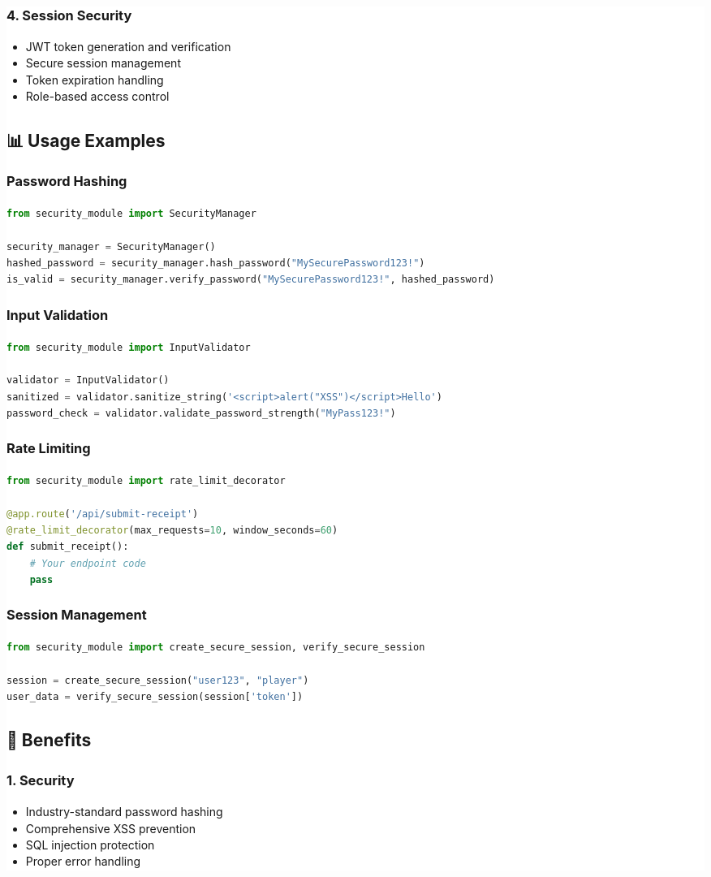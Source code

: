 ### 4. **Session Security**
- JWT token generation and verification
- Secure session management
- Token expiration handling
- Role-based access control

## 📊 Usage Examples

### Password Hashing
```python
from security_module import SecurityManager

security_manager = SecurityManager()
hashed_password = security_manager.hash_password("MySecurePassword123!")
is_valid = security_manager.verify_password("MySecurePassword123!", hashed_password)
```

### Input Validation
```python
from security_module import InputValidator

validator = InputValidator()
sanitized = validator.sanitize_string('<script>alert("XSS")</script>Hello')
password_check = validator.validate_password_strength("MyPass123!")
```

### Rate Limiting
```python
from security_module import rate_limit_decorator

@app.route('/api/submit-receipt')
@rate_limit_decorator(max_requests=10, window_seconds=60)
def submit_receipt():
    # Your endpoint code
    pass
```

### Session Management
```python
from security_module import create_secure_session, verify_secure_session

session = create_secure_session("user123", "player")
user_data = verify_secure_session(session['token'])
```

## 🚀 Benefits

### 1. **Security**
- Industry-standard password hashing
- Comprehensive XSS prevention
- SQL injection protection
- Proper error handling
